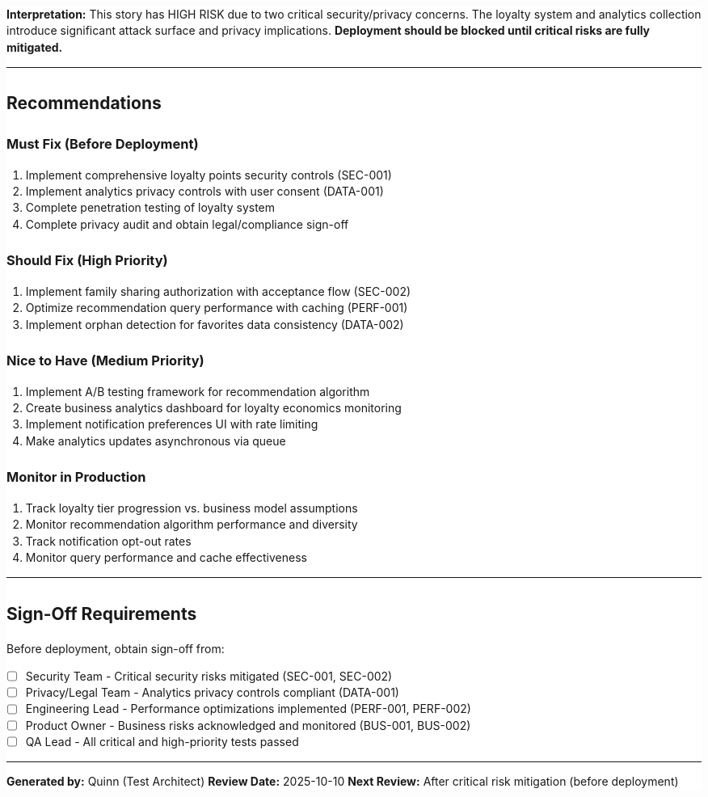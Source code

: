 **Interpretation:** This story has HIGH RISK due to two critical security/privacy concerns. The loyalty system and analytics collection introduce significant attack surface and privacy implications. **Deployment should be blocked until critical risks are fully mitigated.**

---

## Recommendations

### Must Fix (Before Deployment)
1. Implement comprehensive loyalty points security controls (SEC-001)
2. Implement analytics privacy controls with user consent (DATA-001)
3. Complete penetration testing of loyalty system
4. Complete privacy audit and obtain legal/compliance sign-off

### Should Fix (High Priority)
1. Implement family sharing authorization with acceptance flow (SEC-002)
2. Optimize recommendation query performance with caching (PERF-001)
3. Implement orphan detection for favorites data consistency (DATA-002)

### Nice to Have (Medium Priority)
1. Implement A/B testing framework for recommendation algorithm
2. Create business analytics dashboard for loyalty economics monitoring
3. Implement notification preferences UI with rate limiting
4. Make analytics updates asynchronous via queue

### Monitor in Production
1. Track loyalty tier progression vs. business model assumptions
2. Monitor recommendation algorithm performance and diversity
3. Track notification opt-out rates
4. Monitor query performance and cache effectiveness

---

## Sign-Off Requirements

Before deployment, obtain sign-off from:

- [ ] Security Team - Critical security risks mitigated (SEC-001, SEC-002)
- [ ] Privacy/Legal Team - Analytics privacy controls compliant (DATA-001)
- [ ] Engineering Lead - Performance optimizations implemented (PERF-001, PERF-002)
- [ ] Product Owner - Business risks acknowledged and monitored (BUS-001, BUS-002)
- [ ] QA Lead - All critical and high-priority tests passed

---

**Generated by:** Quinn (Test Architect)
**Review Date:** 2025-10-10
**Next Review:** After critical risk mitigation (before deployment)

